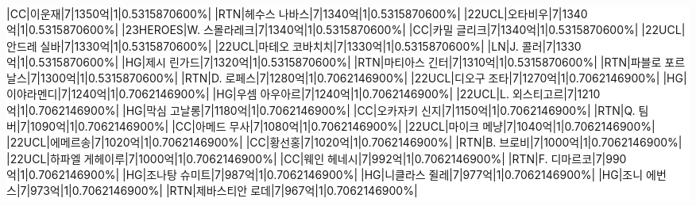 |CC|이운재|7|1350억|1|0.5315870600%|
|RTN|헤수스 나바스|7|1340억|1|0.5315870600%|
|22UCL|오타비우|7|1340억|1|0.5315870600%|
|23HEROES|W. 스몰라레크|7|1340억|1|0.5315870600%|
|CC|카밀 글리크|7|1340억|1|0.5315870600%|
|22UCL|안드레 실바|7|1330억|1|0.5315870600%|
|22UCL|마테오 코바치치|7|1330억|1|0.5315870600%|
|LN|J. 콜러|7|1330억|1|0.5315870600%|
|HG|제시 린가드|7|1320억|1|0.5315870600%|
|RTN|마티아스 긴터|7|1310억|1|0.5315870600%|
|RTN|파블로 포르날스|7|1300억|1|0.5315870600%|
|RTN|D. 로페스|7|1280억|1|0.7062146900%|
|22UCL|디오구 조타|7|1270억|1|0.7062146900%|
|HG|이야라멘디|7|1240억|1|0.7062146900%|
|HG|우셈 아우아르|7|1240억|1|0.7062146900%|
|22UCL|L. 외스티고르|7|1210억|1|0.7062146900%|
|HG|막심 고날롱|7|1180억|1|0.7062146900%|
|CC|오카자키 신지|7|1150억|1|0.7062146900%|
|RTN|Q. 팀버|7|1090억|1|0.7062146900%|
|CC|아메드 무사|7|1080억|1|0.7062146900%|
|22UCL|마이크 메냥|7|1040억|1|0.7062146900%|
|22UCL|에메르송|7|1020억|1|0.7062146900%|
|CC|황선홍|7|1020억|1|0.7062146900%|
|RTN|B. 브로비|7|1000억|1|0.7062146900%|
|22UCL|하파엘 게헤이루|7|1000억|1|0.7062146900%|
|CC|웨인 헤네시|7|992억|1|0.7062146900%|
|RTN|F. 디마르코|7|990억|1|0.7062146900%|
|HG|조나탕 슈미트|7|987억|1|0.7062146900%|
|HG|니클라스 쥘레|7|977억|1|0.7062146900%|
|HG|조니 에번스|7|973억|1|0.7062146900%|
|RTN|제바스티안 로데|7|967억|1|0.7062146900%|
